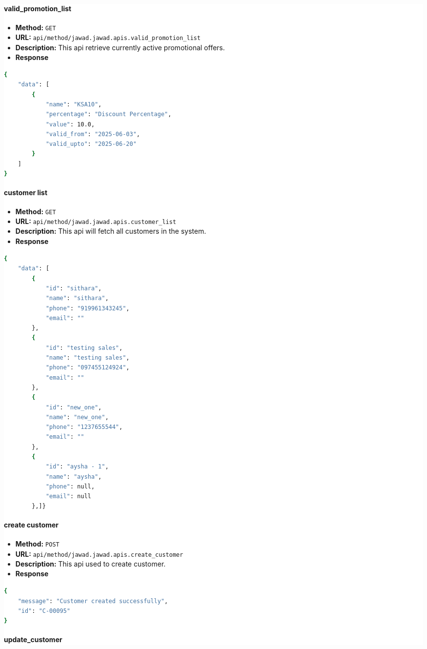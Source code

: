 ####  **valid_promotion_list**
- **Method:** `GET`
- **URL:** `api/method/jawad.jawad.apis.valid_promotion_list`
- **Description:** This api retrieve currently active promotional offers.
- **Response**
```bash
{
    "data": [
        {
            "name": "KSA10",
            "percentage": "Discount Percentage",
            "value": 10.0,
            "valid_from": "2025-06-03",
            "valid_upto": "2025-06-20"
        }
    ]
}
```
####  **customer list**
- **Method:** `GET`
- **URL:** `api/method/jawad.jawad.apis.customer_list`
- **Description:** This api will fetch all customers in the system.
- **Response**
```bash
{
    "data": [
        {
            "id": "sithara",
            "name": "sithara",
            "phone": "919961343245",
            "email": ""
        },
        {
            "id": "testing sales",
            "name": "testing sales",
            "phone": "097455124924",
            "email": ""
        },
        {
            "id": "new_one",
            "name": "new_one",
            "phone": "1237655544",
            "email": ""
        },
        {
            "id": "aysha - 1",
            "name": "aysha",
            "phone": null,
            "email": null
        },]}
```
#### **create customer**
- **Method:** `POST`
- **URL:** `api/method/jawad.jawad.apis.create_customer`
- **Description:** This api used to create customer.
- **Response**
```bash
{
    "message": "Customer created successfully",
    "id": "C-00095"
}
```
#### **update_customer**
